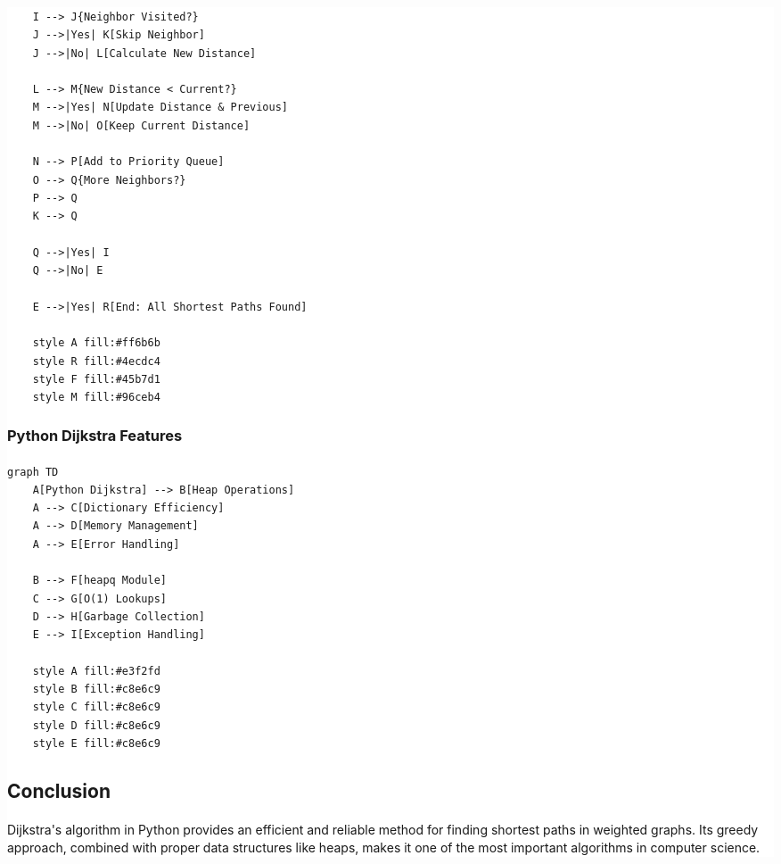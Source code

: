 ```mermaid
    I --> J{Neighbor Visited?}
    J -->|Yes| K[Skip Neighbor]
    J -->|No| L[Calculate New Distance]

    L --> M{New Distance < Current?}
    M -->|Yes| N[Update Distance & Previous]
    M -->|No| O[Keep Current Distance]

    N --> P[Add to Priority Queue]
    O --> Q{More Neighbors?}
    P --> Q
    K --> Q

    Q -->|Yes| I
    Q -->|No| E

    E -->|Yes| R[End: All Shortest Paths Found]

    style A fill:#ff6b6b
    style R fill:#4ecdc4
    style F fill:#45b7d1
    style M fill:#96ceb4
```

### Python Dijkstra Features

```mermaid
graph TD
    A[Python Dijkstra] --> B[Heap Operations]
    A --> C[Dictionary Efficiency]
    A --> D[Memory Management]
    A --> E[Error Handling]

    B --> F[heapq Module]
    C --> G[O(1) Lookups]
    D --> H[Garbage Collection]
    E --> I[Exception Handling]

    style A fill:#e3f2fd
    style B fill:#c8e6c9
    style C fill:#c8e6c9
    style D fill:#c8e6c9
    style E fill:#c8e6c9
```

## Conclusion

Dijkstra's algorithm in Python provides an efficient and reliable method for finding shortest paths in weighted graphs. Its greedy approach, combined with proper data structures like heaps, makes it one of the most important algorithms in computer science.
